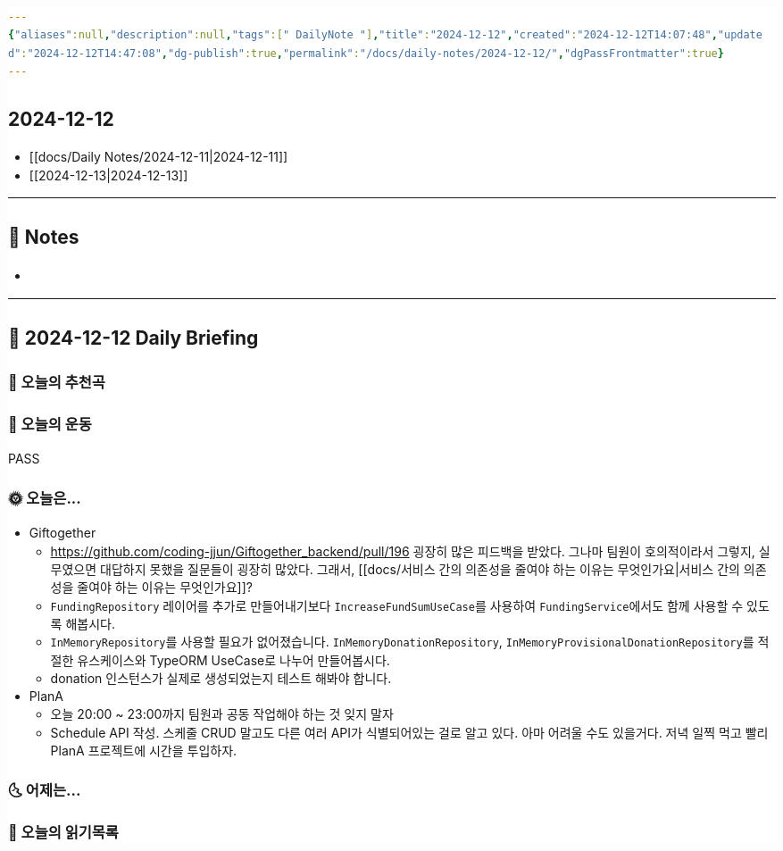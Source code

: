 ```yaml
---
{"aliases":null,"description":null,"tags":[" DailyNote "],"title":"2024-12-12","created":"2024-12-12T14:07:48","updated":"2024-12-12T14:47:08","dg-publish":true,"permalink":"/docs/daily-notes/2024-12-12/","dgPassFrontmatter":true}
---
```



## 2024-12-12

- [[docs/Daily Notes/2024-12-11\|2024-12-11]] 
- [[2024-12-13\|2024-12-13]]

---

## 📝 Notes

- 


---

## 📅 2024-12-12 Daily Briefing

### 🎵 오늘의 추천곡

### 🏃 오늘의 운동

PASS

### 🌞 오늘은...

- Giftogether
	- <https://github.com/coding-jjun/Giftogether_backend/pull/196> 굉장히 많은 피드백을 받았다. 그나마 팀원이 호의적이라서 그렇지, 실무였으면 대답하지 못했을 질문들이 굉장히 많았다. 그래서, [[docs/서비스 간의 의존성을 줄여야 하는 이유는 무엇인가요\|서비스 간의 의존성을 줄여야 하는 이유는 무엇인가요]]?
	- `FundingRepository` 레이어를 추가로 만들어내기보다 `IncreaseFundSumUseCase`를 사용하여 `FundingService`에서도 함께 사용할 수 있도록 해봅시다.
	- `InMemoryRepository`를 사용할 필요가 없어졌습니다. `InMemoryDonationRepository`, `InMemoryProvisionalDonationRepository`를 적절한 유스케이스와 TypeORM UseCase로 나누어 만들어봅시다.
	- donation 인스턴스가 실제로 생성되었는지 테스트 해봐야 합니다.
- PlanA
	- 오늘 20:00 ~ 23:00까지 팀원과 공동 작업해야 하는 것 잊지 말자
	- Schedule API 작성. 스케줄 CRUD 말고도 다른 여러 API가 식별되어있는 걸로 알고 있다. 아마 어려울 수도 있을거다. 저녁 일찍 먹고 빨리 PlanA 프로젝트에 시간을 투입하자.

### 🌜 어제는...

### 📖 오늘의 읽기목록

